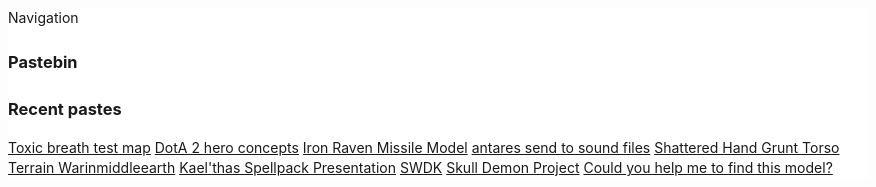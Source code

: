 </div>

<div class="p-body-main p-body-main--withSideNav">

<div class="p-body-sideNavCol">

</div>

<div class="p-body-contentCol">

</div>

<div class="p-body-sideNav">

<div class="p-body-sideNavTrigger">

<span class="button-text"> Navigation </span>

</div>

<div id="js-SideNavOcm" class="p-body-sideNavInner" data-ocm-class="offCanvasMenu offCanvasMenu--blocks" data-ocm-builder="sideNav">

<div data-ocm-class="offCanvasMenu-backdrop" data-menu-close="true">

</div>

<div data-ocm-class="offCanvasMenu-content">

<div class="p-body-sideNavContent">

<div class="block">

<div class="block-container">

### Pastebin

<div class="block-body">

</div>

</div>

</div>

<div class="block">

<div class="block-container">

### Recent pastes

<div class="block-body">

[Toxic breath test
map](/pastebin/018a6e33594cb40f782e50f71cf3c87f.30362) [DotA 2 hero
concepts](/pastebin/c105ca8b5f446bfd69de73e75defe1ac.30229) [Iron Raven
Missile Model](/pastebin/122fb7b4ed45d1a1489232864c606b4d.30205)
[antares send to sound
files](/pastebin/cfaaf68b01c527d626562c22c83010f0.30180) [Shattered Hand
Grunt Torso](/pastebin/8befb4efe8ce6cdf0e1a84974d452a9f.30140) [Terrain
Warinmiddleearth](/pastebin/cb804af641d900ffe033193d2b7c4a84.30136)
[Kael'thas Spellpack
Presentation](/pastebin/c980fea9ff9c4bb4b175e2708d05e417.30134)
[SWDK](/pastebin/f4c1f8a98bd9d71eacac4a85c855e149.30047) [Skull Demon
Project](/pastebin/08388373d6f6fe7435ad0e42297111ec.30040) [Could you
help me to find this
model?](/pastebin/e483cc701d962f6b22bfea4b09635652.29965)

